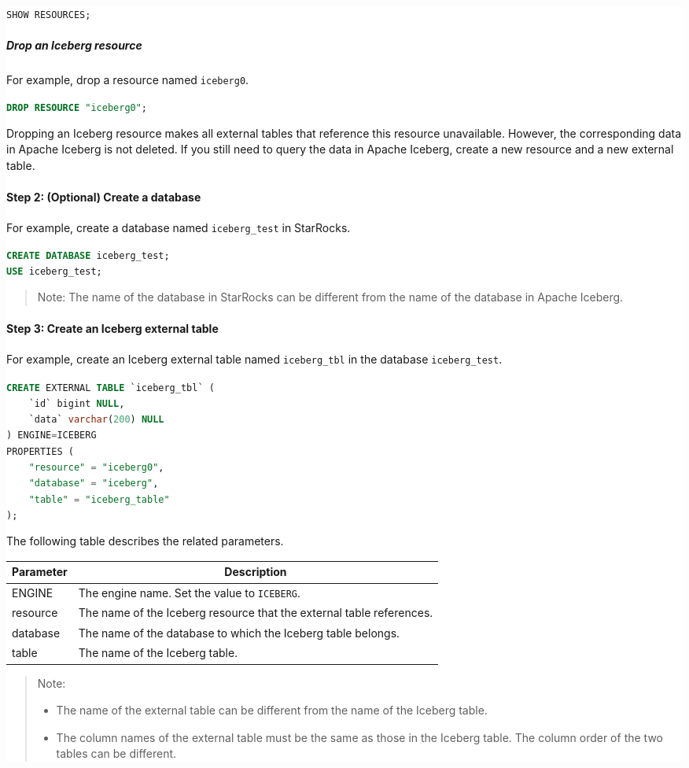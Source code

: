 ~~~SQL
SHOW RESOURCES;
~~~

##### Drop an Iceberg resource

For example, drop a resource named `iceberg0`.

~~~SQL
DROP RESOURCE "iceberg0";
~~~

Dropping an Iceberg resource makes all external tables that reference this resource unavailable. However, the corresponding data in Apache Iceberg is not deleted. If you still need to query the data in Apache Iceberg, create a new resource and a new external table.

#### Step 2: (Optional) Create a database

For example, create a database named `iceberg_test` in StarRocks.

~~~SQL
CREATE DATABASE iceberg_test; 
USE iceberg_test; 
~~~

> Note: The name of the database in StarRocks can be different from the name of the database in Apache Iceberg.

#### Step 3: Create an Iceberg external table

For example, create an Iceberg external table named `iceberg_tbl` in the database `iceberg_test`.

~~~SQL
CREATE EXTERNAL TABLE `iceberg_tbl` ( 
    `id` bigint NULL, 
    `data` varchar(200) NULL 
) ENGINE=ICEBERG 
PROPERTIES ( 
    "resource" = "iceberg0", 
    "database" = "iceberg", 
    "table" = "iceberg_table" 
); 
~~~

The following table describes the related parameters.

| **Parameter** | **Description**                                              |
| ------------- | ------------------------------------------------------------ |
| ENGINE        | The engine name. Set the value to `ICEBERG`.                 |
| resource      | The name of the Iceberg resource that the external table references. |
| database      | The name of the database to which the Iceberg table belongs. |
| table         | The name of the Iceberg table.                               |

> Note:
   >
   > * The name of the external table can be different from the name of the Iceberg table.
   >
   > * The column names of the external table must be the same as those in the Iceberg table. The column order of the two tables can be different.
